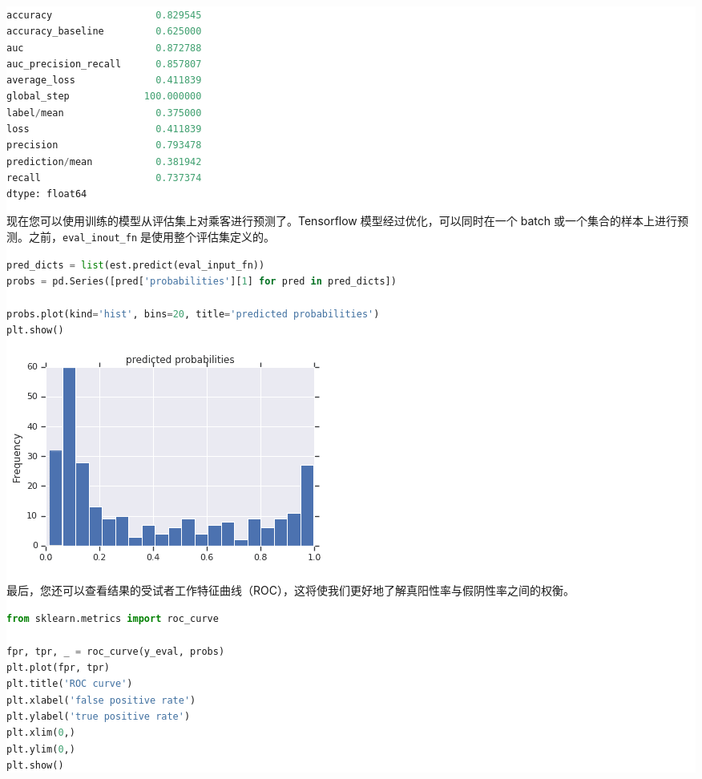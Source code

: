 ```py
accuracy                  0.829545
accuracy_baseline         0.625000
auc                       0.872788
auc_precision_recall      0.857807
average_loss              0.411839
global_step             100.000000
label/mean                0.375000
loss                      0.411839
precision                 0.793478
prediction/mean           0.381942
recall                    0.737374
dtype: float64

```

现在您可以使用训练的模型从评估集上对乘客进行预测了。Tensorflow 模型经过优化，可以同时在一个 batch 或一个集合的样本上进行预测。之前，`eval_inout_fn` 是使用整个评估集定义的。

```py
pred_dicts = list(est.predict(eval_input_fn))
probs = pd.Series([pred['probabilities'][1] for pred in pred_dicts])

probs.plot(kind='hist', bins=20, title='predicted probabilities')
plt.show() 
```

![png](img/56a137f761015af5a025d2d0cc2a9985.png)

最后，您还可以查看结果的受试者工作特征曲线（ROC），这将使我们更好地了解真阳性率与假阴性率之间的权衡。

```py
from sklearn.metrics import roc_curve

fpr, tpr, _ = roc_curve(y_eval, probs)
plt.plot(fpr, tpr)
plt.title('ROC curve')
plt.xlabel('false positive rate')
plt.ylabel('true positive rate')
plt.xlim(0,)
plt.ylim(0,)
plt.show() 
```
